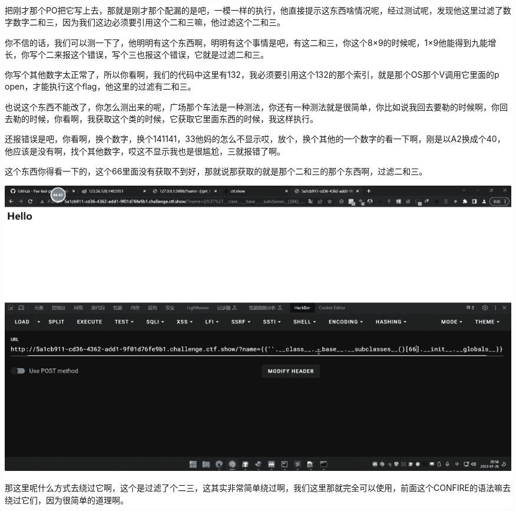 把刚才那个PO把它写上去，那就是刚才那个配漏的是吧，一模一样的执行，他直接提示这东西啥情况呢，经过测试呢，发现他这里过滤了数字数字二和三，因为我们这边必须要引用这个二和三嘛，他过滤这个二和三。

你不信的话，我们可以测一下了，他明明有这个东西啊，明明有这个事情是吧，有这二和三，你这个8×9的时候呢，1×9他能得到九能增长，你写个二来报这个错误，写个三也报这个错误，它就是过滤二和三。

你写个其他数字太正常了，所以你看啊，我们的代码中这里有132，我必须要引用这个132的那个索引，就是那个OS那个V调用它里面的p open，才能执行这个flag，他这里的过滤有二和三。

也说这个东西不能改了，你怎么测出来的呢，广场那个车法是一种测法，你还有一种测法就是很简单，你比如说我回去要勒的时候啊，你回去勒的时候，你看啊，我获取这个类的时候，它获取它里面东西的时候，我这样执行。

还报错误是吧，你看啊，换个数字，换个141141，33他妈的怎么不显示哎，放个，换个其他的一个数字的看一下啊，刚是以A2换成个40，他应该是没有啊，找个其他数字，哎这不显示我也是很尴尬，三就报错了啊。

这个东西你得看一下的，这个66里面没有获取不到好，那就说那获取的就是那个二和三的那个东西啊，过滤二和三。



![](img/4f35c1213d1007e26878f35f72713efc_188.png)

那这里呢什么方式去绕过它啊，这个是过滤了个二三，这其实非常简单绕过啊，我们这里那就完全可以使用，前面这个CONFIRE的语法嘛去绕过它们，因为很简单的道理啊。


